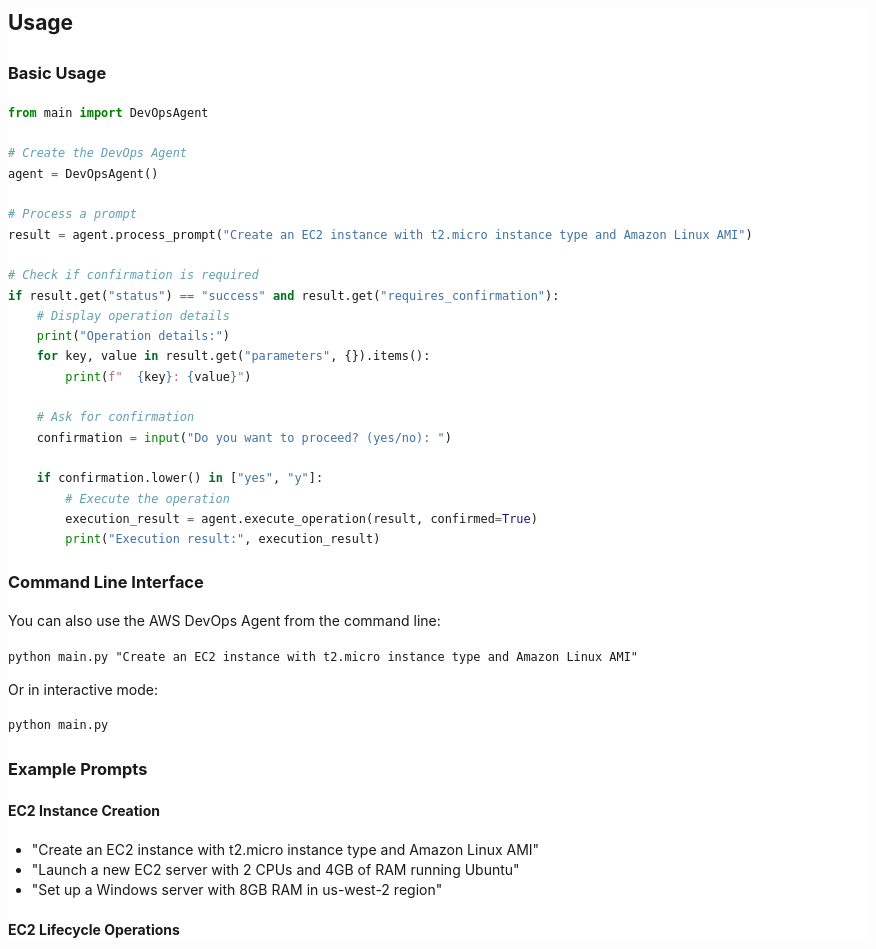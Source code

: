## Usage

### Basic Usage

```python
from main import DevOpsAgent

# Create the DevOps Agent
agent = DevOpsAgent()

# Process a prompt
result = agent.process_prompt("Create an EC2 instance with t2.micro instance type and Amazon Linux AMI")

# Check if confirmation is required
if result.get("status") == "success" and result.get("requires_confirmation"):
    # Display operation details
    print("Operation details:")
    for key, value in result.get("parameters", {}).items():
        print(f"  {key}: {value}")
    
    # Ask for confirmation
    confirmation = input("Do you want to proceed? (yes/no): ")
    
    if confirmation.lower() in ["yes", "y"]:
        # Execute the operation
        execution_result = agent.execute_operation(result, confirmed=True)
        print("Execution result:", execution_result)
```

### Command Line Interface

You can also use the AWS DevOps Agent from the command line:

```
python main.py "Create an EC2 instance with t2.micro instance type and Amazon Linux AMI"
```

Or in interactive mode:

```
python main.py
```

### Example Prompts

#### EC2 Instance Creation

- "Create an EC2 instance with t2.micro instance type and Amazon Linux AMI"
- "Launch a new EC2 server with 2 CPUs and 4GB of RAM running Ubuntu"
- "Set up a Windows server with 8GB RAM in us-west-2 region"

#### EC2 Lifecycle Operations
